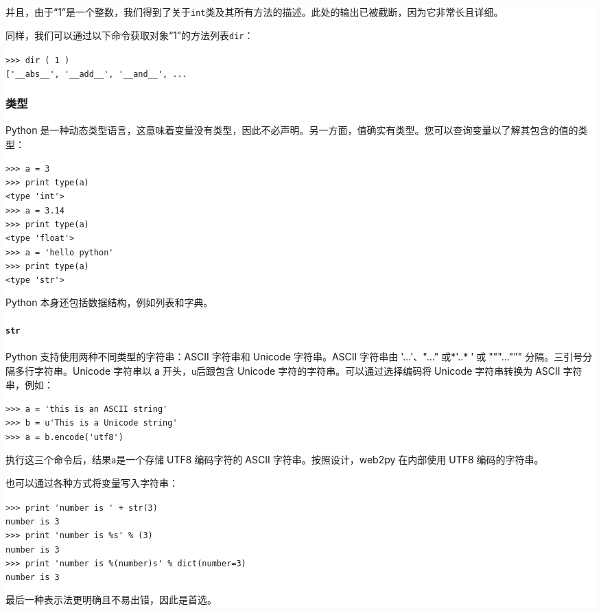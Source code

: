 并且，由于“1”是一个整数，我们得到了关于`int`类及其所有方法的描述。此处的输出已被截断，因为它非常长且详细。

同样，我们可以通过以下命令获取对象“1”的方法列表`dir`：

```
>>> dir ( 1 ) 
['__abs__', '__add__', '__and__', ...
```



### 类型

Python 是一种动态类型语言，这意味着变量没有类型，因此不必声明。另一方面，值确实有类型。您可以查询变量以了解其包含的值的类型：

```
>>> a = 3
>>> print type(a)
<type 'int'>
>>> a = 3.14
>>> print type(a)
<type 'float'>
>>> a = 'hello python'
>>> print type(a)
<type 'str'>
```

Python 本身还包括数据结构，例如列表和字典。



#### `str`





Python 支持使用两种不同类型的字符串：ASCII 字符串和 Unicode 字符串。ASCII 字符串由 '...'、"..." 或*'..* ' 或 """...""" 分隔。三引号分隔多行字符串。Unicode 字符串以 a 开头，`u`后跟包含 Unicode 字符的字符串。可以通过选择编码将 Unicode 字符串转换为 ASCII 字符串，例如：

```
>>> a = 'this is an ASCII string'
>>> b = u'This is a Unicode string'
>>> a = b.encode('utf8')
```

执行这三个命令后，结果`a`是一个存储 UTF8 编码字符的 ASCII 字符串。按照设计，web2py 在内部使用 UTF8 编码的字符串。

也可以通过各种方式将变量写入字符串：

```
>>> print 'number is ' + str(3)
number is 3
>>> print 'number is %s' % (3)
number is 3
>>> print 'number is %(number)s' % dict(number=3)
number is 3
```

最后一种表示法更明确且不易出错，因此是首选。
